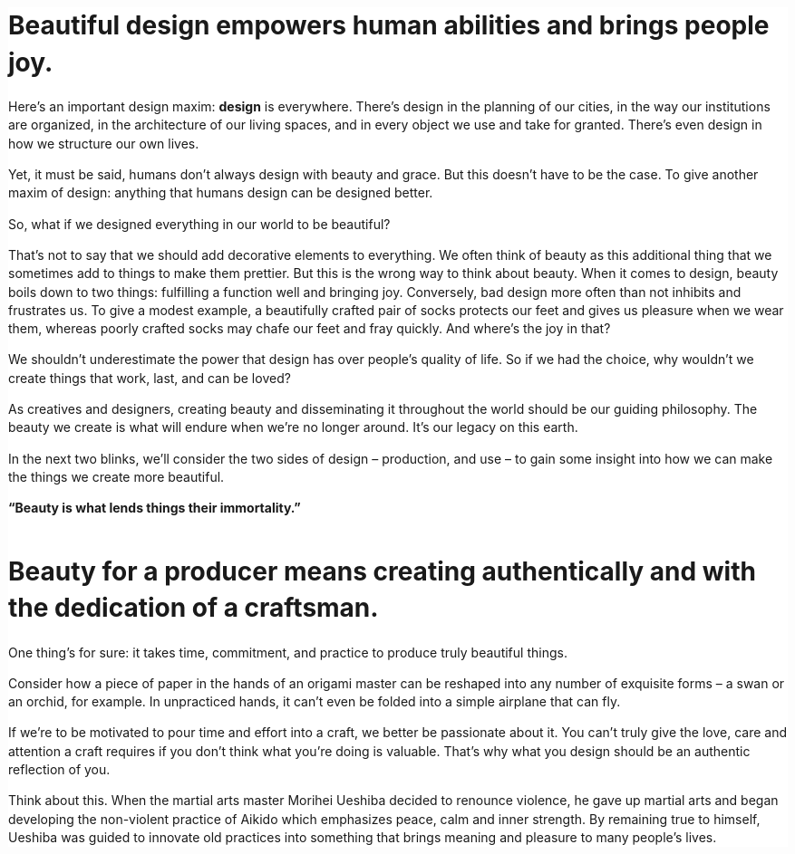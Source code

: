 # Beautiful design empowers human abilities and brings people joy.

Here’s an important design maxim: **design** is everywhere. There’s design in
the planning of our cities, in the way our institutions are organized, in the
architecture of our living spaces, and in every object we use and take for
granted. There’s even design in how we structure our own lives.

Yet, it must be said, humans don’t always design with beauty and grace. But
this doesn’t have to be the case. To give another maxim of design: anything
that humans design can be designed better.

So, what if we designed everything in our world to be beautiful?

That’s not to say that we should add decorative elements to everything. We
often think of beauty as this additional thing that we sometimes add to things
to make them prettier. But this is the wrong way to think about beauty. When it
comes to design, beauty boils down to two things: fulfilling a function well
and bringing joy. Conversely, bad design more often than not inhibits and
frustrates us. To give a modest example, a beautifully crafted pair of socks
protects our feet and gives us pleasure when we wear them, whereas poorly
crafted socks may chafe our feet and fray quickly. And where’s the joy in that?

We shouldn’t underestimate the power that design has over people’s quality of
life. So if we had the choice, why wouldn’t we create things that work, last,
and can be loved?

As creatives and designers, creating beauty and disseminating it throughout the
world should be our guiding philosophy. The beauty we create is what will
endure when we’re no longer around. It’s our legacy on this earth.

In the next two blinks, we’ll consider the two sides of design – production,
and use – to gain some insight into how we can make the things we create more
beautiful.

**“Beauty is what lends things their immortality.”**

# Beauty for a producer means creating authentically and with the dedication of a craftsman.

One thing’s for sure: it takes time, commitment, and practice to produce truly
beautiful things. 

Consider how a piece of paper in the hands of an origami master can be reshaped
into any number of exquisite forms – a swan or an orchid, for example. In
unpracticed hands, it can’t even be folded into a simple airplane that can fly.

If we’re to be motivated to pour time and effort into a craft, we better be
passionate about it. You can’t truly give the love, care and attention a craft
requires if you don’t think what you’re doing is valuable. That’s why what you
design should be an authentic reflection of you.

Think about this. When the martial arts master Morihei Ueshiba decided to
renounce violence, he gave up martial arts and began developing the non-violent
practice of Aikido which emphasizes peace, calm and inner strength. By
remaining true to himself, Ueshiba was guided to innovate old practices into
something that brings meaning and pleasure to many people’s lives.
